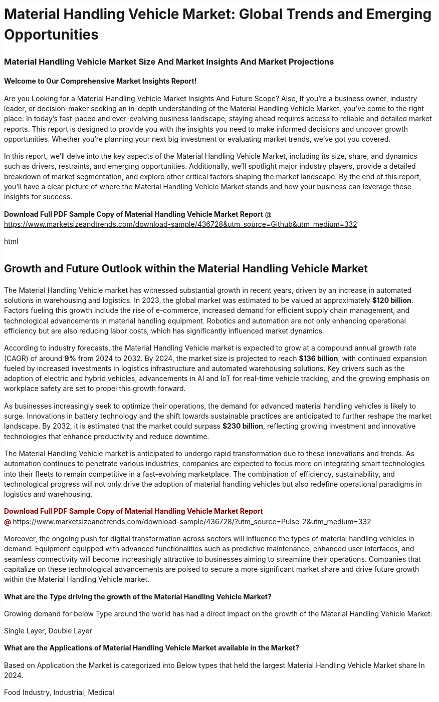 <h1> Material Handling Vehicle Market: Global Trends and Emerging Opportunities</h1><div class="" data-test-id=""><h3><span class="">Material Handling Vehicle Market Size And Market Insights And Market Projections</span></h3></div><div class="" data-test-id=""><p><strong>Welcome to Our Comprehensive Market Insights Report!</strong></p><p>Are you Looking for a Material Handling Vehicle Market Insights And Future Scope? Also, If you&rsquo;re a business owner, industry leader, or decision-maker seeking an in-depth understanding of the Material Handling Vehicle Market, you&rsquo;ve come to the right place. In today&rsquo;s fast-paced and ever-evolving business landscape, staying ahead requires access to reliable and detailed market reports. This report is designed to provide you with the insights you need to make informed decisions and uncover growth opportunities. Whether you&rsquo;re planning your next big investment or evaluating market trends, we&rsquo;ve got you covered.</p><p>In this report, we&rsquo;ll delve into the key aspects of the Material Handling Vehicle Market, including its size, share, and dynamics such as drivers, restraints, and emerging opportunities. Additionally, we&rsquo;ll spotlight major industry players, provide a detailed breakdown of market segmentation, and explore other critical factors shaping the market landscape. By the end of this report, you&rsquo;ll have a clear picture of where the Material Handling Vehicle Market stands and how your business can leverage these insights for success.</p><p><strong>Download Full PDF Sample Copy of Material Handling Vehicle Market Report</strong> @ <a href="https://www.marketsizeandtrends.com/download-sample/436728&utm_source=Github&utm_medium=332" target="_blank">https://www.marketsizeandtrends.com/download-sample/436728&utm_source=Github&utm_medium=332</a></p></div><div class="" data-test-id=""><p><span class="">html<div> <h2>Growth and Future Outlook within the Material Handling Vehicle Market</h2> <p>The Material Handling Vehicle market has witnessed substantial growth in recent years, driven by an increase in automated solutions in warehousing and logistics. In 2023, the global market was estimated to be valued at approximately <strong>$120 billion</strong>. Factors fueling this growth include the rise of e-commerce, increased demand for efficient supply chain management, and technological advancements in material handling equipment. Robotics and automation are not only enhancing operational efficiency but are also reducing labor costs, which has significantly influenced market dynamics.</p> <p>According to industry forecasts, the Material Handling Vehicle market is expected to grow at a compound annual growth rate (CAGR) of around <strong>9%</strong> from 2024 to 2032. By 2024, the market size is projected to reach <strong>$136 billion</strong>, with continued expansion fueled by increased investments in logistics infrastructure and automated warehousing solutions. Key drivers such as the adoption of electric and hybrid vehicles, advancements in AI and IoT for real-time vehicle tracking, and the growing emphasis on workplace safety are set to propel this growth forward.</p> <p>As businesses increasingly seek to optimize their operations, the demand for advanced material handling vehicles is likely to surge. Innovations in battery technology and the shift towards sustainable practices are anticipated to further reshape the market landscape. By 2032, it is estimated that the market could surpass <strong>$230 billion</strong>, reflecting growing investment and innovative technologies that enhance productivity and reduce downtime.</p> <p>The Material Handling Vehicle market is anticipated to undergo rapid transformation due to these innovations and trends. As automation continues to penetrate various industries, companies are expected to focus more on integrating smart technologies into their fleets to remain competitive in a fast-evolving marketplace. The combination of efficiency, sustainability, and technological progress will not only drive the adoption of material handling vehicles but also redefine operational paradigms in logistics and warehousing.</p> <p><strong><span style="color: #800000;">Download Full PDF Sample Copy of Material Handling Vehicle Market Report @</span>&nbsp;</strong><a href="https://www.marketsizeandtrends.com/download-sample/436728/?utm_source=Pulse-2&amp;utm_medium=332">https://www.marketsizeandtrends.com/download-sample/436728/?utm_source=Pulse-2&amp;utm_medium=332</a></p> <p>Moreover, the ongoing push for digital transformation across sectors will influence the types of material handling vehicles in demand. Equipment equipped with advanced functionalities such as predictive maintenance, enhanced user interfaces, and seamless connectivity will become increasingly attractive to businesses aiming to streamline their operations. Companies that capitalize on these technological advancements are poised to secure a more significant market share and drive future growth within the Material Handling Vehicle market.</p></div></span></p><p><strong><span class="">What are the&nbsp;Type driving the growth of the Material Handling Vehicle Market?</span></strong></p></div><div class="" data-test-id=""><p><span class="">Growing demand for below Type around the world has had a direct impact on the growth of the Material Handling Vehicle Market:</span></p></div><div class="" data-test-id=""><p>Single Layer, Double Layer</p><p><span class=""><strong>What are the&nbsp;Applications&nbsp;of Material Handling Vehicle Market available in the Market?</strong></span></p></div><div class="" data-test-id=""><p><span class="">Based on Application the Market is categorized into Below types that held the largest Material Handling Vehicle Market share In 2024.</span></p></div><div class="" data-test-id=""><p><span class="">Food Industry, Industrial, Medical